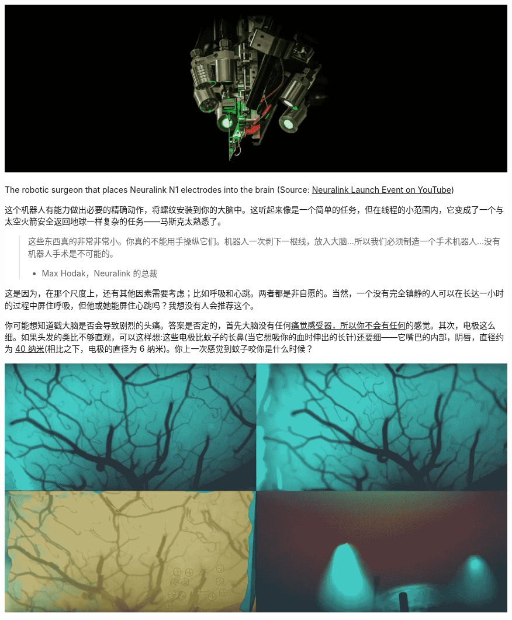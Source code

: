 ![](img/cb6be3d24d1de8488ad0e47cda9441d8.png)

The robotic surgeon that places Neuralink N1 electrodes into the brain (Source: [Neuralink Launch Event on YouTube](https://www.youtube.com/watch?v=r-vbh3t7WVI&t=14s))

这个机器人有能力做出必要的精确动作，将螺纹安装到你的大脑中。这听起来像是一个简单的任务，但在线程的小范围内，它变成了一个与太空火箭安全返回地球一样复杂的任务——马斯克太熟悉了。

> 这些东西真的非常非常小。你真的不能用手操纵它们。机器人一次剥下一根线，放入大脑…所以我们必须制造一个手术机器人…没有机器人手术是不可能的。
> 
> - Max Hodak，Neuralink 的总裁

这是因为，在那个尺度上，还有其他因素需要考虑；比如呼吸和心跳。两者都是非自愿的。当然，一个没有完全镇静的人可以在长达一小时的过程中屏住呼吸，但他或她能屏住心跳吗？我想没有人会推荐这个。

你可能想知道戳大脑是否会导致剧烈的头痛。答案是否定的，首先大脑没有任何[痛觉感受器，所以你不会有任何](https://www.brainline.org/author/brian-greenwald/qa/can-brain-itself-feel-pain)的感觉。其次，电极这么细。如果头发的类比不够直观，可以这样想:这些电极比蚊子的长鼻(当它想吸你的血时伸出的长针)还要细——它嘴巴的内部，阴唇，直径约为 [40 纳米](https://pdfs.semanticscholar.org/2f2b/01136c8ae9d844dc4d40c74defc8a773313d.pdf)(相比之下，电极的直径为 6 纳米)。你上一次感觉到蚊子咬你是什么时候？

![](img/b5c15ade2eb2fe44de72f200d003aef2.png)
